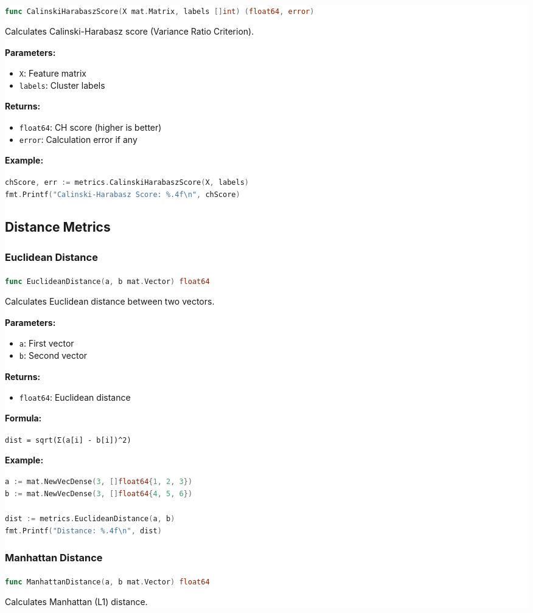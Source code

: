 ```go
func CalinskiHarabaszScore(X mat.Matrix, labels []int) (float64, error)
```

Calculates Calinski-Harabasz score (Variance Ratio Criterion).

**Parameters:**
- `X`: Feature matrix
- `labels`: Cluster labels

**Returns:**
- `float64`: CH score (higher is better)
- `error`: Calculation error if any

**Example:**
```go
chScore, err := metrics.CalinskiHarabaszScore(X, labels)
fmt.Printf("Calinski-Harabasz Score: %.4f\n", chScore)
```

## Distance Metrics

### Euclidean Distance

```go
func EuclideanDistance(a, b mat.Vector) float64
```

Calculates Euclidean distance between two vectors.

**Parameters:**
- `a`: First vector
- `b`: Second vector

**Returns:**
- `float64`: Euclidean distance

**Formula:**
```
dist = sqrt(Σ(a[i] - b[i])^2)
```

**Example:**
```go
a := mat.NewVecDense(3, []float64{1, 2, 3})
b := mat.NewVecDense(3, []float64{4, 5, 6})

dist := metrics.EuclideanDistance(a, b)
fmt.Printf("Distance: %.4f\n", dist)
```

### Manhattan Distance

```go
func ManhattanDistance(a, b mat.Vector) float64
```

Calculates Manhattan (L1) distance.
